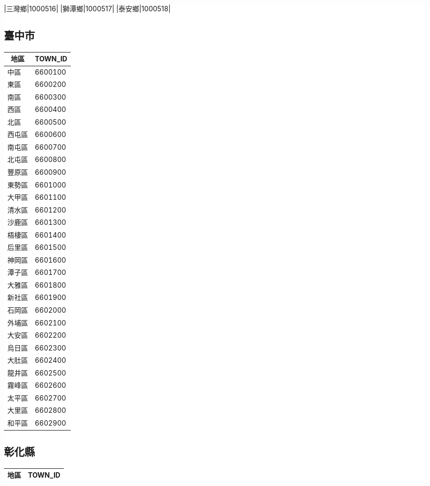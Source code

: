 |三灣鄉|1000516|
|獅潭鄉|1000517|
|泰安鄉|1000518|
## 臺中市
|地區|TOWN_ID|
|-----|-------|
|中區|6600100|
|東區|6600200|
|南區|6600300|
|西區|6600400|
|北區|6600500|
|西屯區|6600600|
|南屯區|6600700|
|北屯區|6600800|
|豐原區|6600900|
|東勢區|6601000|
|大甲區|6601100|
|清水區|6601200|
|沙鹿區|6601300|
|梧棲區|6601400|
|后里區|6601500|
|神岡區|6601600|
|潭子區|6601700|
|大雅區|6601800|
|新社區|6601900|
|石岡區|6602000|
|外埔區|6602100|
|大安區|6602200|
|烏日區|6602300|
|大肚區|6602400|
|龍井區|6602500|
|霧峰區|6602600|
|太平區|6602700|
|大里區|6602800|
|和平區|6602900|
## 彰化縣
|地區|TOWN_ID|
|-----|-------|